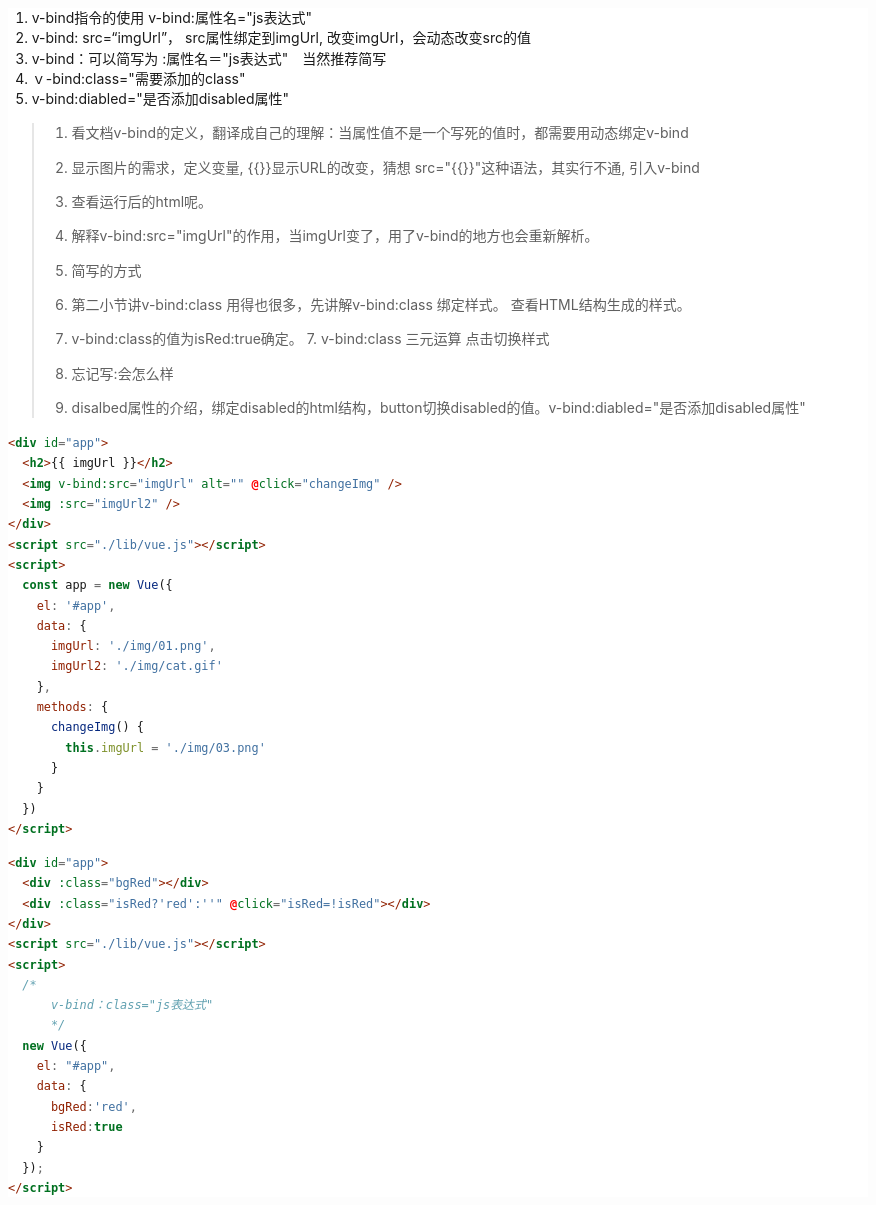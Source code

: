 1. v-bind指令的使用 v-bind:属性名="js表达式"
2. v-bind: src=“imgUrl”， src属性绑定到imgUrl, 改变imgUrl，会动态改变src的值
3. v-bind：可以简写为  :属性名＝"js表达式"　当然推荐简写
4. ｖ-bind:class="需要添加的class"
5. v-bind:diabled="是否添加disabled属性"

>1. 看文档v-bind的定义，翻译成自己的理解：当属性值不是一个写死的值时，都需要用动态绑定v-bind
>2. 显示图片的需求，定义变量, {{}}显示URL的改变，猜想 src="{{}}"这种语法，其实行不通, 引入v-bind
>3. 查看运行后的html呢。 
>4. 解释v-bind:src="imgUrl"的作用，当imgUrl变了，用了v-bind的地方也会重新解析。
>5. 简写的方式
>
>  5. 第二小节讲v-bind:class 用得也很多，先讲解v-bind:class 绑定样式。 查看HTML结构生成的样式。
>  6. v-bind:class的值为isRed:true确定。
>     7. v-bind:class 三元运算 点击切换样式
>  8. 忘记写:会怎么样
>   9. disalbed属性的介绍，绑定disabled的html结构，button切换disabled的值。v-bind:diabled="是否添加disabled属性"
>

```html
<div id="app">
  <h2>{{ imgUrl }}</h2>
  <img v-bind:src="imgUrl" alt="" @click="changeImg" />
  <img :src="imgUrl2" />
</div>
<script src="./lib/vue.js"></script>
<script>
  const app = new Vue({
    el: '#app',
    data: {
      imgUrl: './img/01.png',
      imgUrl2: './img/cat.gif'
    },
    methods: {
      changeImg() {
        this.imgUrl = './img/03.png'
      }
    }
  })
</script>
```

```html
<div id="app">
  <div :class="bgRed"></div>
  <div :class="isRed?'red':''" @click="isRed=!isRed"></div>
</div>
<script src="./lib/vue.js"></script>
<script>
  /*
      v-bind：class="js表达式"
      */
  new Vue({
    el: "#app",
    data: {
      bgRed:'red',
      isRed:true    
    }
  });
</script>
```
